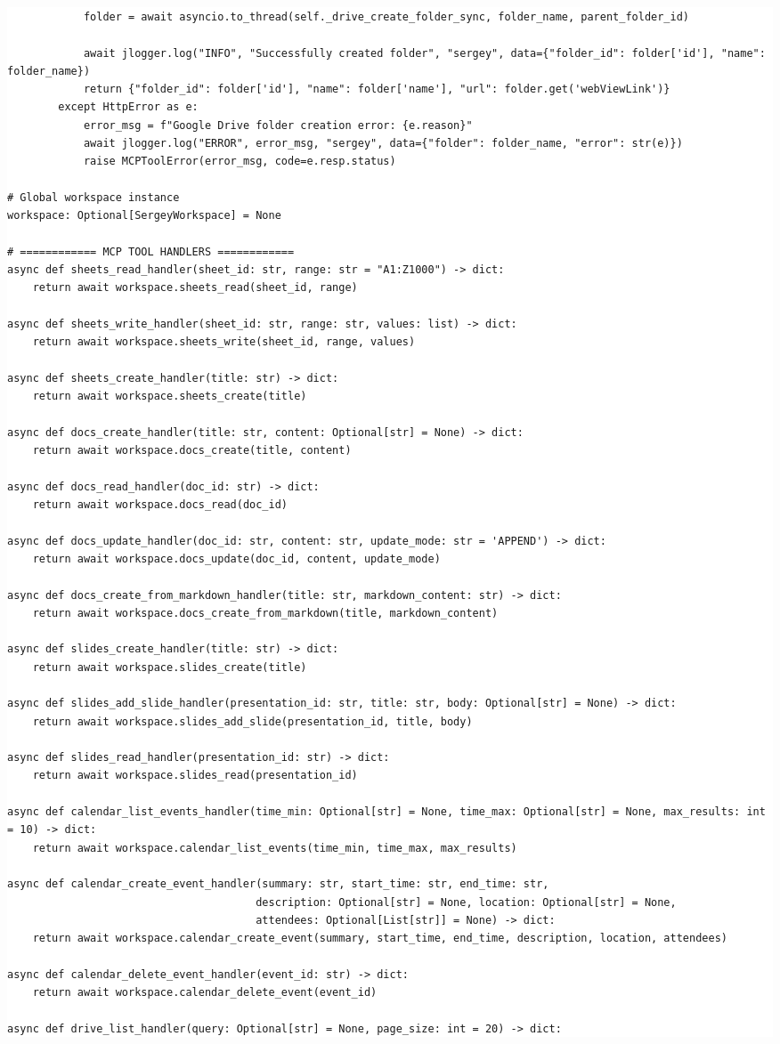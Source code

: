 ```
            folder = await asyncio.to_thread(self._drive_create_folder_sync, folder_name, parent_folder_id)

            await jlogger.log("INFO", "Successfully created folder", "sergey", data={"folder_id": folder['id'], "name": folder_name})
            return {"folder_id": folder['id'], "name": folder['name'], "url": folder.get('webViewLink')}
        except HttpError as e:
            error_msg = f"Google Drive folder creation error: {e.reason}"
            await jlogger.log("ERROR", error_msg, "sergey", data={"folder": folder_name, "error": str(e)})
            raise MCPToolError(error_msg, code=e.resp.status)

# Global workspace instance
workspace: Optional[SergeyWorkspace] = None

# ============ MCP TOOL HANDLERS ============
async def sheets_read_handler(sheet_id: str, range: str = "A1:Z1000") -> dict:
    return await workspace.sheets_read(sheet_id, range)

async def sheets_write_handler(sheet_id: str, range: str, values: list) -> dict:
    return await workspace.sheets_write(sheet_id, range, values)

async def sheets_create_handler(title: str) -> dict:
    return await workspace.sheets_create(title)

async def docs_create_handler(title: str, content: Optional[str] = None) -> dict:
    return await workspace.docs_create(title, content)

async def docs_read_handler(doc_id: str) -> dict:
    return await workspace.docs_read(doc_id)

async def docs_update_handler(doc_id: str, content: str, update_mode: str = 'APPEND') -> dict:
    return await workspace.docs_update(doc_id, content, update_mode)

async def docs_create_from_markdown_handler(title: str, markdown_content: str) -> dict:
    return await workspace.docs_create_from_markdown(title, markdown_content)

async def slides_create_handler(title: str) -> dict:
    return await workspace.slides_create(title)

async def slides_add_slide_handler(presentation_id: str, title: str, body: Optional[str] = None) -> dict:
    return await workspace.slides_add_slide(presentation_id, title, body)

async def slides_read_handler(presentation_id: str) -> dict:
    return await workspace.slides_read(presentation_id)

async def calendar_list_events_handler(time_min: Optional[str] = None, time_max: Optional[str] = None, max_results: int = 10) -> dict:
    return await workspace.calendar_list_events(time_min, time_max, max_results)

async def calendar_create_event_handler(summary: str, start_time: str, end_time: str,
                                       description: Optional[str] = None, location: Optional[str] = None,
                                       attendees: Optional[List[str]] = None) -> dict:
    return await workspace.calendar_create_event(summary, start_time, end_time, description, location, attendees)

async def calendar_delete_event_handler(event_id: str) -> dict:
    return await workspace.calendar_delete_event(event_id)

async def drive_list_handler(query: Optional[str] = None, page_size: int = 20) -> dict:
```